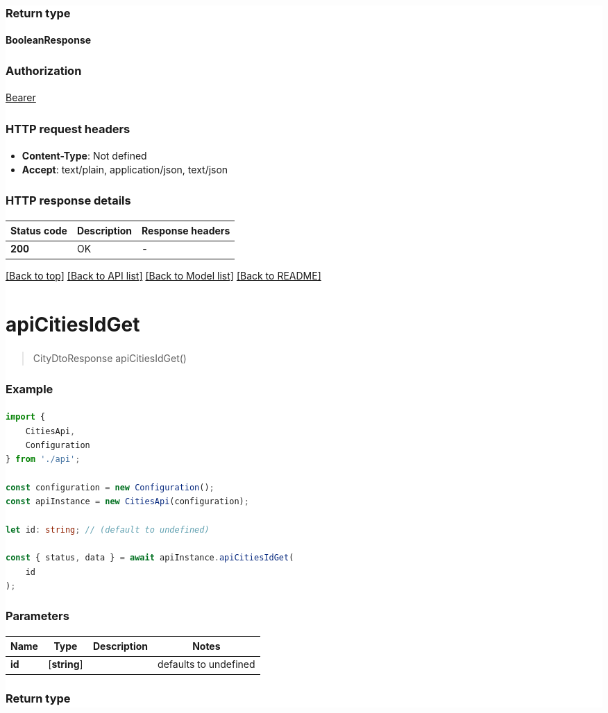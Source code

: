 ### Return type

**BooleanResponse**

### Authorization

[Bearer](../README.md#Bearer)

### HTTP request headers

 - **Content-Type**: Not defined
 - **Accept**: text/plain, application/json, text/json


### HTTP response details
| Status code | Description | Response headers |
|-------------|-------------|------------------|
|**200** | OK |  -  |

[[Back to top]](#) [[Back to API list]](../README.md#documentation-for-api-endpoints) [[Back to Model list]](../README.md#documentation-for-models) [[Back to README]](../README.md)

# **apiCitiesIdGet**
> CityDtoResponse apiCitiesIdGet()


### Example

```typescript
import {
    CitiesApi,
    Configuration
} from './api';

const configuration = new Configuration();
const apiInstance = new CitiesApi(configuration);

let id: string; // (default to undefined)

const { status, data } = await apiInstance.apiCitiesIdGet(
    id
);
```

### Parameters

|Name | Type | Description  | Notes|
|------------- | ------------- | ------------- | -------------|
| **id** | [**string**] |  | defaults to undefined|


### Return type
